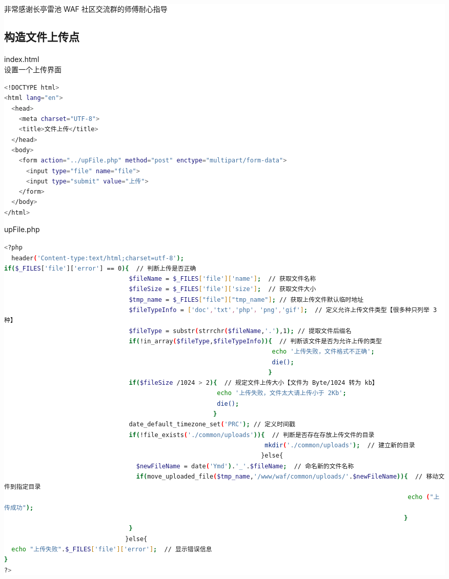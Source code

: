 非常感谢长亭雷池 WAF 社区交流群的师傅耐心指导

## 构造文件上传点

index.html  
设置一个上传界面

```bash
<!DOCTYPE html>
<html lang="en">
  <head>
    <meta charset="UTF-8">
    <title>文件上传</title>
  </head>
  <body>
    <form action="../upFile.php" method="post" enctype="multipart/form-data">
      <input type="file" name="file">
      <input type="submit" value="上传">
    </form>
  </body>
</html>
```

upFile.php

```bash
<?php
  header('Content-type:text/html;charset=utf-8');
if($_FILES['file']['error'] == 0){  // 判断上传是否正确
                                  $fileName = $_FILES['file']['name'];  // 获取文件名称
                                  $fileSize = $_FILES['file']['size'];  // 获取文件大小
                                  $tmp_name = $_FILES["file"]["tmp_name"]; // 获取上传文件默认临时地址
                                  $fileTypeInfo = ['doc','txt','php'，'png','gif'];  // 定义允许上传文件类型【很多种只列举 3 种】
                                  $fileType = substr(strrchr($fileName,'.'),1); // 提取文件后缀名
                                  if(!in_array($fileType,$fileTypeInfo)){  // 判断该文件是否为允许上传的类型
                                                                         echo '上传失败，文件格式不正确';
                                                                         die();
                                                                        }
                                  if($fileSize /1024 > 2){  // 规定文件上传大小【文件为 Byte/1024 转为 kb】
                                                          echo '上传失败，文件太大请上传小于 2Kb';
                                                          die();
                                                         }
                                  date_default_timezone_set('PRC'); // 定义时间戳
                                  if(!file_exists('./common/uploads')){  // 判断是否存在存放上传文件的目录
                                                                       mkdir('./common/uploads');  // 建立新的目录
                                                                      }else{
                                    $newFileName = date('Ymd').'_'.$fileName;  // 命名新的文件名称
                                    if(move_uploaded_file($tmp_name,'/www/waf/common/uploads/'.$newFileName)){  // 移动文件到指定目录
                                                                                                              echo ("上传成功");
                                                                                                             }
                                  }
                                 }else{
  echo "上传失败".$_FILES['file']['error'];  // 显示错误信息
}
?>
```
